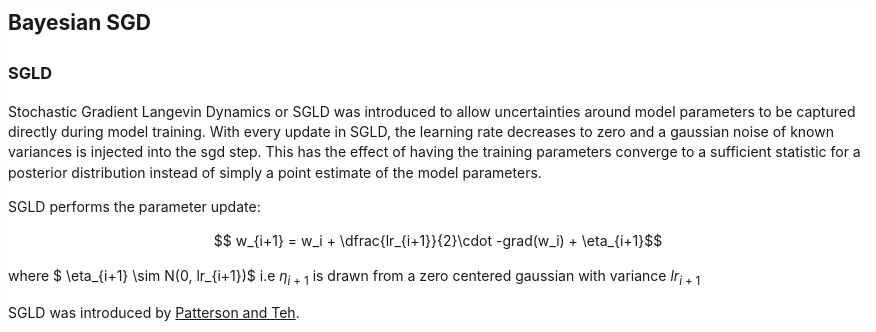 ## Bayesian SGD

### SGLD
Stochastic Gradient Langevin Dynamics or SGLD was introduced to allow uncertainties around model parameters to be captured directly during model training. With every update in SGLD, the learning rate decreases to zero and a gaussian noise of known variances is injected into the sgd step. This has the effect of having the training parameters converge to a sufficient statistic for a posterior distribution instead of simply a point estimate of the model parameters.

SGLD performs the parameter update:

$$ w_{i+1} = w_i + \dfrac{lr_{i+1}}{2}\cdot -grad(w_i) + \eta_{i+1}$$

where $ \eta_{i+1} \sim N(0, lr_{i+1})$ i.e $\eta_{i+1}$ is drawn from a zero centered gaussian with variance $lr_{i+1}$

SGLD was introduced by [Patterson and Teh](https://papers.nips.cc/paper/4883-stochastic-gradient-riemannian-langevin-dynamics-on-the-probability-simplex.pdf).
